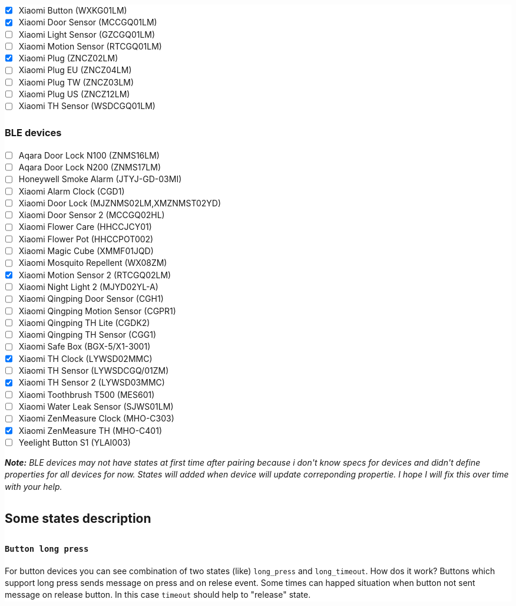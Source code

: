- [x] Xiaomi Button (WXKG01LM)
- [x] Xiaomi Door Sensor (MCCGQ01LM)
- [ ] Xiaomi Light Sensor (GZCGQ01LM)
- [ ] Xiaomi Motion Sensor (RTCGQ01LM)
- [x] Xiaomi Plug (ZNCZ02LM)
- [ ] Xiaomi Plug EU (ZNCZ04LM)
- [ ] Xiaomi Plug TW (ZNCZ03LM)
- [ ] Xiaomi Plug US (ZNCZ12LM)
- [ ] Xiaomi TH Sensor (WSDCGQ01LM) 

### BLE devices

- [ ] Aqara Door Lock N100 (ZNMS16LM)
- [ ] Aqara Door Lock N200 (ZNMS17LM)
- [ ] Honeywell Smoke Alarm (JTYJ-GD-03MI)
- [ ] Xiaomi Alarm Clock (CGD1)
- [ ] Xiaomi Door Lock (MJZNMS02LM,XMZNMST02YD)
- [ ] Xiaomi Door Sensor 2 (MCCGQ02HL)
- [ ] Xiaomi Flower Care (HHCCJCY01)
- [ ] Xiaomi Flower Pot (HHCCPOT002)
- [ ] Xiaomi Magic Cube (XMMF01JQD)
- [ ] Xiaomi Mosquito Repellent (WX08ZM)
- [x] Xiaomi Motion Sensor 2 (RTCGQ02LM)
- [ ] Xiaomi Night Light 2 (MJYD02YL-A)
- [ ] Xiaomi Qingping Door Sensor (CGH1)
- [ ] Xiaomi Qingping Motion Sensor (CGPR1)
- [ ] Xiaomi Qingping TH Lite (CGDK2)
- [ ] Xiaomi Qingping TH Sensor (CGG1)
- [ ] Xiaomi Safe Box (BGX-5/X1-3001)
- [x] Xiaomi TH Clock (LYWSD02MMC)
- [ ] Xiaomi TH Sensor (LYWSDCGQ/01ZM)
- [x] Xiaomi TH Sensor 2 (LYWSD03MMC)
- [ ] Xiaomi Toothbrush T500 (MES601)
- [ ] Xiaomi Water Leak Sensor (SJWS01LM)
- [ ] Xiaomi ZenMeasure Clock (MHO-C303)
- [x] Xiaomi ZenMeasure TH (MHO-C401)
- [ ] Yeelight Button S1 (YLAI003)

_**Note:** BLE devices may not have states at first time after pairing because i don't know specs for devices and didn't define properties for all devices for now. States will added when device will update correponding propertie. I hope I will fix this over time with your help._


## Some states description

### `Button long press`

For button devices you can see combination of two states (like) `long_press` and `long_timeout`.
How dos it work? Buttons which support long press sends message on press and on relese event. Some times can happed situation when button not sent message on release button. In this case `timeout` should help to "release" state.
